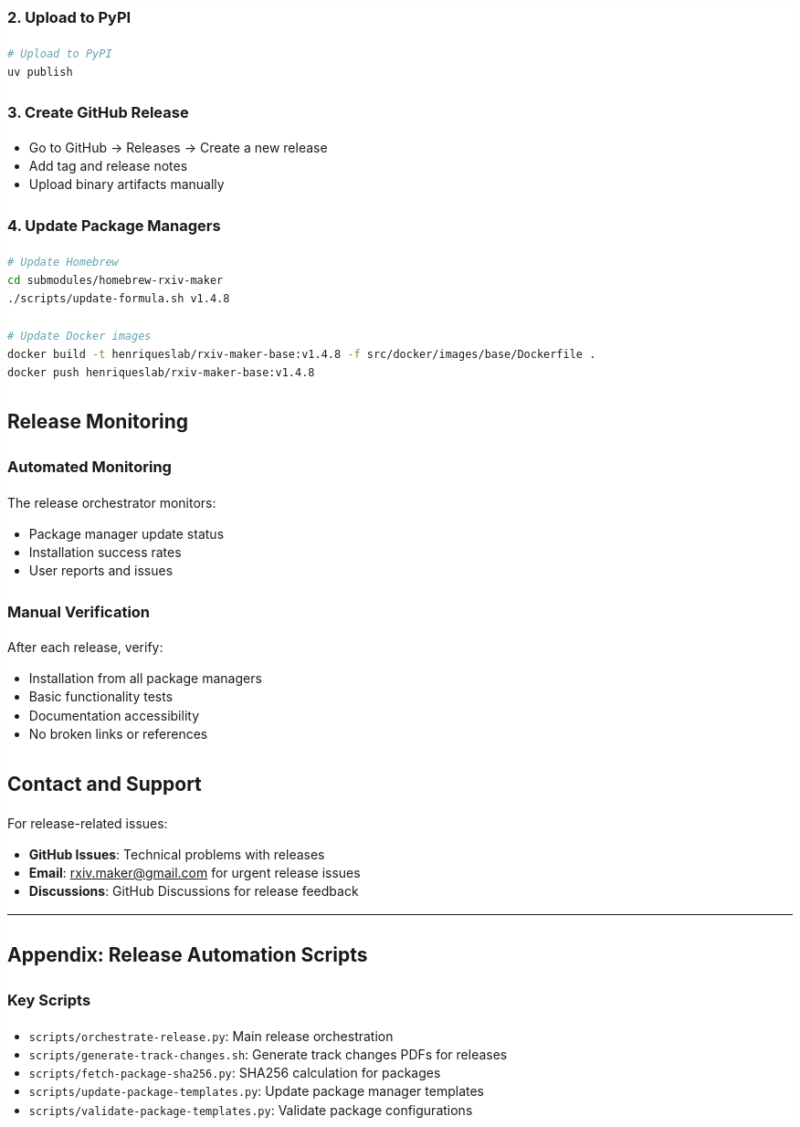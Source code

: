 ### 2. Upload to PyPI
```bash
# Upload to PyPI
uv publish
```

### 3. Create GitHub Release
- Go to GitHub → Releases → Create a new release
- Add tag and release notes
- Upload binary artifacts manually

### 4. Update Package Managers
```bash
# Update Homebrew
cd submodules/homebrew-rxiv-maker
./scripts/update-formula.sh v1.4.8

# Update Docker images
docker build -t henriqueslab/rxiv-maker-base:v1.4.8 -f src/docker/images/base/Dockerfile .
docker push henriqueslab/rxiv-maker-base:v1.4.8
```

## Release Monitoring

### Automated Monitoring
The release orchestrator monitors:
- Package manager update status
- Installation success rates
- User reports and issues

### Manual Verification
After each release, verify:
- Installation from all package managers
- Basic functionality tests
- Documentation accessibility
- No broken links or references

## Contact and Support

For release-related issues:
- **GitHub Issues**: Technical problems with releases
- **Email**: rxiv.maker@gmail.com for urgent release issues
- **Discussions**: GitHub Discussions for release feedback

---

## Appendix: Release Automation Scripts

### Key Scripts
- `scripts/orchestrate-release.py`: Main release orchestration
- `scripts/generate-track-changes.sh`: Generate track changes PDFs for releases
- `scripts/fetch-package-sha256.py`: SHA256 calculation for packages
- `scripts/update-package-templates.py`: Update package manager templates
- `scripts/validate-package-templates.py`: Validate package configurations
